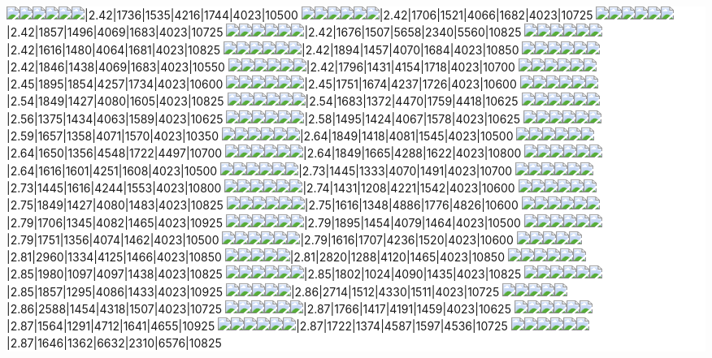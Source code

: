 ![](/item/6672.png)![](/item/3124.png)![](/item/3072.png)![](/item/1001.png)![](/item/1055.png)![](/item/1036.png)|2.42|1736|1535|4216|1744|4023|10500
![](/item/6672.png)![](/item/3124.png)![](/item/3508.png)![](/item/1001.png)![](/item/1055.png)![](/item/1037.png)|2.42|1706|1521|4066|1682|4023|10725
![](/item/6672.png)![](/item/3124.png)![](/item/3004.png)![](/item/1001.png)![](/item/1055.png)![](/item/1037.png)|2.42|1857|1496|4069|1683|4023|10725
![](/item/6672.png)![](/item/3124.png)![](/item/6673.png)![](/item/1001.png)![](/item/1055.png)![](/item/1037.png)|2.42|1676|1507|5658|2340|5560|10825
![](/item/6672.png)![](/item/3124.png)![](/item/3139.png)![](/item/1001.png)![](/item/1055.png)![](/item/1037.png)|2.42|1616|1480|4064|1681|4023|10825
![](/item/6672.png)![](/item/3124.png)![](/item/6695.png)![](/item/1001.png)![](/item/1055.png)![](/item/1038.png)|2.42|1894|1457|4070|1684|4023|10850
![](/item/6672.png)![](/item/3124.png)![](/item/3179.png)![](/item/1001.png)![](/item/1055.png)![](/item/1038.png)|2.42|1846|1438|4069|1683|4023|10550
![](/item/6672.png)![](/item/3124.png)![](/item/3074.png)![](/item/1001.png)![](/item/1055.png)![](/item/1036.png)|2.42|1796|1431|4154|1718|4023|10700
![](/item/3153.png)![](/item/3124.png)![](/item/3036.png)![](/item/1001.png)![](/item/1055.png)![](/item/1036.png)|2.45|1895|1854|4257|1734|4023|10600
![](/item/3153.png)![](/item/3124.png)![](/item/6676.png)![](/item/1001.png)![](/item/1055.png)![](/item/1036.png)|2.45|1751|1674|4237|1726|4023|10600
![](/item/6672.png)![](/item/3124.png)![](/item/6696.png)![](/item/1001.png)![](/item/1055.png)![](/item/1037.png)|2.54|1849|1427|4080|1605|4023|10825
![](/item/6672.png)![](/item/3124.png)![](/item/6609.png)![](/item/1001.png)![](/item/1055.png)![](/item/1037.png)|2.54|1683|1372|4470|1759|4418|10625
![](/item/6672.png)![](/item/3124.png)![](/item/3085.png)![](/item/1001.png)![](/item/1055.png)![](/item/1037.png)|2.56|1375|1434|4063|1589|4023|10625
![](/item/6672.png)![](/item/3124.png)![](/item/3046.png)![](/item/1001.png)![](/item/1055.png)![](/item/1037.png)|2.58|1495|1424|4067|1578|4023|10625
![](/item/6672.png)![](/item/3124.png)![](/item/3006.png)![](/item/1055.png)![](/item/1038.png)![](/item/1038.png)|2.59|1657|1358|4071|1570|4023|10350
![](/item/6672.png)![](/item/3124.png)![](/item/6694.png)![](/item/1001.png)![](/item/1055.png)![](/item/1036.png)|2.64|1849|1418|4081|1545|4023|10500
![](/item/6672.png)![](/item/3124.png)![](/item/3161.png)![](/item/1001.png)![](/item/1055.png)![](/item/1036.png)|2.64|1650|1356|4548|1722|4497|10700
![](/item/3153.png)![](/item/3124.png)![](/item/6694.png)![](/item/1001.png)![](/item/1055.png)![](/item/1036.png)|2.64|1849|1665|4288|1622|4023|10800
![](/item/3153.png)![](/item/3124.png)![](/item/3508.png)![](/item/1001.png)![](/item/1055.png)![](/item/1036.png)|2.64|1616|1601|4251|1608|4023|10500
![](/item/3124.png)![](/item/3091.png)![](/item/3115.png)![](/item/1001.png)![](/item/1055.png)![](/item/1036.png)|2.73|1445|1333|4070|1491|4023|10700
![](/item/3153.png)![](/item/3124.png)![](/item/3115.png)![](/item/1001.png)![](/item/1055.png)![](/item/1036.png)|2.73|1445|1616|4244|1553|4023|10800
![](/item/6672.png)![](/item/3153.png)![](/item/3115.png)![](/item/1001.png)![](/item/1055.png)![](/item/1036.png)|2.74|1431|1208|4221|1542|4023|10600
![](/item/6672.png)![](/item/3124.png)![](/item/6693.png)![](/item/1001.png)![](/item/1055.png)![](/item/1037.png)|2.75|1849|1427|4080|1483|4023|10825
![](/item/6672.png)![](/item/3124.png)![](/item/6333.png)![](/item/1001.png)![](/item/1055.png)![](/item/1036.png)|2.75|1616|1348|4886|1776|4826|10600
![](/item/3124.png)![](/item/3091.png)![](/item/3508.png)![](/item/1001.png)![](/item/1055.png)![](/item/1037.png)|2.79|1706|1345|4082|1465|4023|10925
![](/item/3124.png)![](/item/3091.png)![](/item/3036.png)![](/item/1001.png)![](/item/1055.png)![](/item/1036.png)|2.79|1895|1454|4079|1464|4023|10500
![](/item/3124.png)![](/item/3091.png)![](/item/6676.png)![](/item/1001.png)![](/item/1055.png)![](/item/1036.png)|2.79|1751|1356|4074|1462|4023|10500
![](/item/3153.png)![](/item/3124.png)![](/item/3095.png)![](/item/1001.png)![](/item/1055.png)![](/item/1036.png)|2.79|1616|1707|4236|1520|4023|10600
![](/item/6672.png)![](/item/3036.png)![](/item/3142.png)![](/item/1055.png)![](/item/1038.png)|2.81|2960|1334|4125|1466|4023|10850
![](/item/6672.png)![](/item/3142.png)![](/item/3033.png)![](/item/1055.png)![](/item/1038.png)|2.81|2820|1288|4120|1465|4023|10850
![](/item/6672.png)![](/item/3115.png)![](/item/3036.png)![](/item/1001.png)![](/item/1055.png)![](/item/1037.png)|2.85|1980|1097|4097|1438|4023|10825
![](/item/6672.png)![](/item/3115.png)![](/item/6676.png)![](/item/1001.png)![](/item/1055.png)![](/item/1037.png)|2.85|1802|1024|4090|1435|4023|10825
![](/item/3124.png)![](/item/3091.png)![](/item/3004.png)![](/item/1001.png)![](/item/1055.png)![](/item/1037.png)|2.85|1857|1295|4086|1433|4023|10925
![](/item/3153.png)![](/item/3036.png)![](/item/3142.png)![](/item/1055.png)![](/item/1037.png)|2.86|2714|1512|4330|1511|4023|10725
![](/item/3153.png)![](/item/3142.png)![](/item/3033.png)![](/item/1055.png)![](/item/1037.png)|2.86|2588|1454|4318|1507|4023|10725
![](/item/6672.png)![](/item/3124.png)![](/item/3156.png)![](/item/1001.png)![](/item/1055.png)![](/item/1037.png)|2.87|1766|1417|4191|1459|4023|10625
![](/item/6672.png)![](/item/3124.png)![](/item/3071.png)![](/item/1001.png)![](/item/1055.png)![](/item/1037.png)|2.87|1564|1291|4712|1641|4655|10925
![](/item/6672.png)![](/item/3124.png)![](/item/3814.png)![](/item/1001.png)![](/item/1055.png)![](/item/1037.png)|2.87|1722|1374|4587|1597|4536|10725
![](/item/6672.png)![](/item/3124.png)![](/item/3026.png)![](/item/1001.png)![](/item/1055.png)![](/item/1037.png)|2.87|1646|1362|6632|2310|6576|10825
